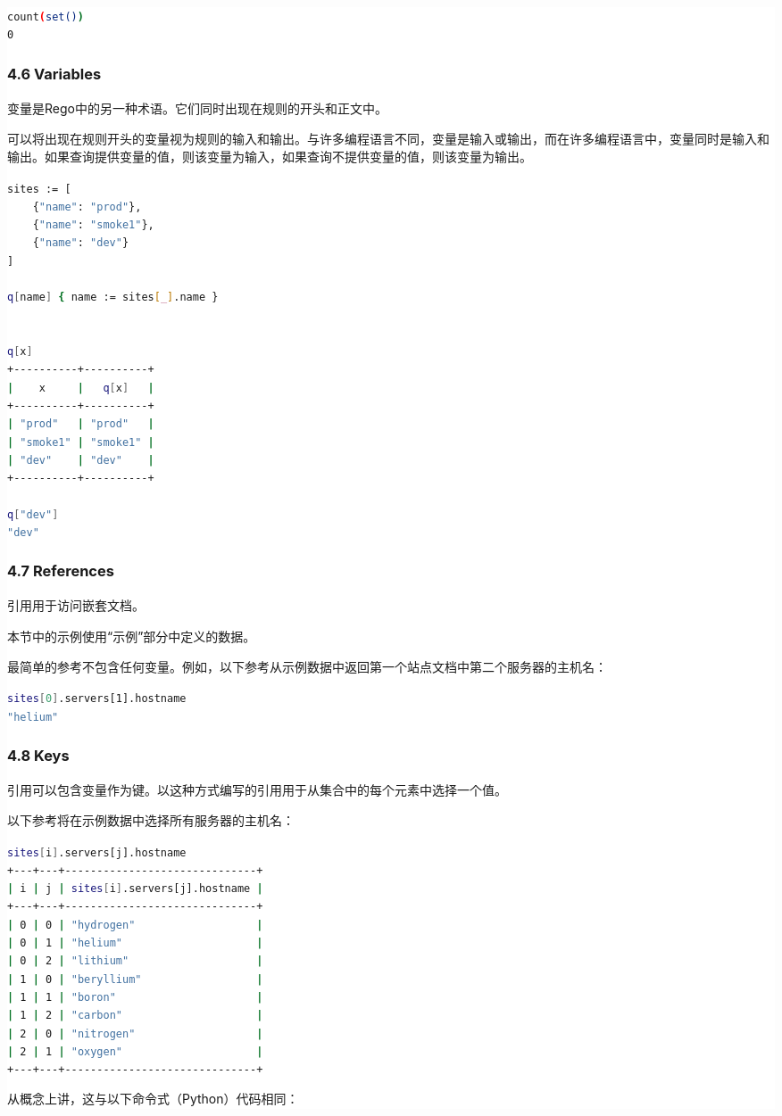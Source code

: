```bash
count(set())
0
```
### 4.6 Variables

变量是Rego中的另一种术语。它们同时出现在规则的开头和正文中。

可以将出现在规则开头的变量视为规则的输入和输出。与许多编程语言不同，变量是输入或输出，而在许多编程语言中，变量同时是输入和输出。如果查询提供变量的值，则该变量为输入，如果查询不提供变量的值，则该变量为输出。


```bash
sites := [
    {"name": "prod"},
    {"name": "smoke1"},
    {"name": "dev"}
]

q[name] { name := sites[_].name }


q[x]
+----------+----------+
|    x     |   q[x]   |
+----------+----------+
| "prod"   | "prod"   |
| "smoke1" | "smoke1" |
| "dev"    | "dev"    |
+----------+----------+

q["dev"]
"dev"
```

### 4.7 References
引用用于访问嵌套文档。

本节中的示例使用“示例”部分中定义的数据。

最简单的参考不包含任何变量。例如，以下参考从示例数据中返回第一个站点文档中第二个服务器的主机名：

```bash
sites[0].servers[1].hostname
"helium"
```

### 4.8 Keys
引用可以包含变量作为键。以这种方式编写的引用用于从集合中的每个元素中选择一个值。

以下参考将在示例数据中选择所有服务器的主机名：

```bash
sites[i].servers[j].hostname
+---+---+------------------------------+
| i | j | sites[i].servers[j].hostname |
+---+---+------------------------------+
| 0 | 0 | "hydrogen"                   |
| 0 | 1 | "helium"                     |
| 0 | 2 | "lithium"                    |
| 1 | 0 | "beryllium"                  |
| 1 | 1 | "boron"                      |
| 1 | 2 | "carbon"                     |
| 2 | 0 | "nitrogen"                   |
| 2 | 1 | "oxygen"                     |
+---+---+------------------------------+
```
从概念上讲，这与以下命令式（Python）代码相同：